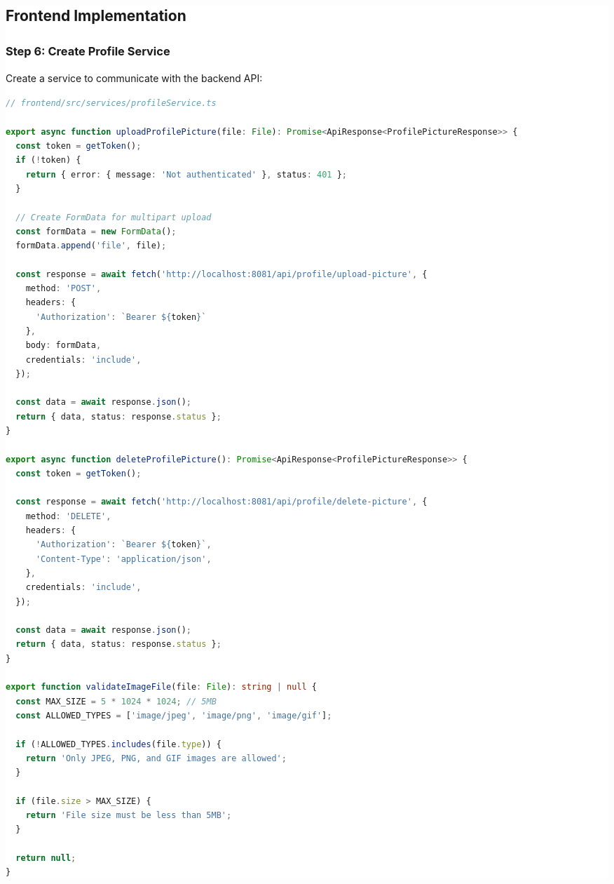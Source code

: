 ## Frontend Implementation

### Step 6: Create Profile Service

Create a service to communicate with the backend API:

```typescript
// frontend/src/services/profileService.ts

export async function uploadProfilePicture(file: File): Promise<ApiResponse<ProfilePictureResponse>> {
  const token = getToken();
  if (!token) {
    return { error: { message: 'Not authenticated' }, status: 401 };
  }

  // Create FormData for multipart upload
  const formData = new FormData();
  formData.append('file', file);

  const response = await fetch('http://localhost:8081/api/profile/upload-picture', {
    method: 'POST',
    headers: {
      'Authorization': `Bearer ${token}`
    },
    body: formData,
    credentials: 'include',
  });

  const data = await response.json();
  return { data, status: response.status };
}

export async function deleteProfilePicture(): Promise<ApiResponse<ProfilePictureResponse>> {
  const token = getToken();

  const response = await fetch('http://localhost:8081/api/profile/delete-picture', {
    method: 'DELETE',
    headers: {
      'Authorization': `Bearer ${token}`,
      'Content-Type': 'application/json',
    },
    credentials: 'include',
  });

  const data = await response.json();
  return { data, status: response.status };
}

export function validateImageFile(file: File): string | null {
  const MAX_SIZE = 5 * 1024 * 1024; // 5MB
  const ALLOWED_TYPES = ['image/jpeg', 'image/png', 'image/gif'];

  if (!ALLOWED_TYPES.includes(file.type)) {
    return 'Only JPEG, PNG, and GIF images are allowed';
  }

  if (file.size > MAX_SIZE) {
    return 'File size must be less than 5MB';
  }

  return null;
}
```